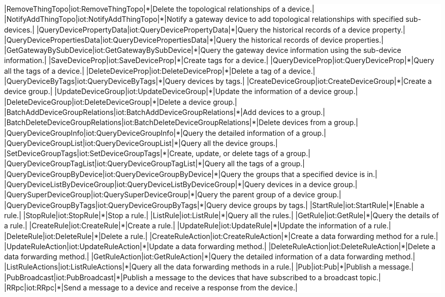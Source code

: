 |RemoveThingTopo|iot:RemoveThingTopo|\*|Delete the topological relationships of a device.|
|NotifyAddThingTopo|iot:NotifyAddThingTopo|\*|Notify a gateway device to add topological relationships with specified sub-devices.|
|QueryDevicePropertyData|iot:QueryDevicePropertyData|\*|Query the historical records of a device property.|
|QueryDevicePropertiesData|iot:QueryDevicePropertiesData|\*|Query the historical records of device properties.|
|GetGatewayBySubDevice|iot:GetGatewayBySubDevice|\*|Query the gateway device information using the sub-device information.|
|SaveDeviceProp|iot:SaveDeviceProp|\*|Create tags for a device.|
|QueryDeviceProp|iot:QueryDeviceProp|\*|Query all the tags of a device.|
|DeleteDeviceProp|iot:DeleteDeviceProp|\*|Delete a tag of a device.|
|QueryDeviceByTags|iot:QueryDeviceByTags|\*|Query devices by tags.|
|CreateDeviceGroup|iot:CreateDeviceGroup|\*|Create a device group.|
|UpdateDeviceGroup|iot:UpdateDeviceGroup|\*|Update the information of a device group.|
|DeleteDeviceGroup|iot:DeleteDeviceGroup|\*|Delete a device group.|
|BatchAddDeviceGroupRelations|iot:BatchAddDeviceGroupRelations|\*|Add devices to a group.|
|BatchDeleteDeviceGroupRelations|iot:BatchDeleteDeviceGroupRelations|\*|Delete devices from a group.|
|QueryDeviceGroupInfo|iot:QueryDeviceGroupInfo|\*|Query the detailed information of a group.|
|QueryDeviceGroupList|iot:QueryDeviceGroupList|\*|Query all the device groups.|
|SetDeviceGroupTags|iot:SetDeviceGroupTags|\*|Create, update, or delete tags of a group.|
|QueryDeviceGroupTagList|iot:QueryDeviceGroupTagList|\*|Query all the tags of a group.|
|QueryDeviceGroupByDevice|iot:QueryDeviceGroupByDevice|\*|Query the groups that a specified device is in.|
|QueryDeviceListByDeviceGroup|iot:QueryDeviceListByDeviceGroup|\*|Query devices in a device group.|
|QuerySuperDeviceGroup|iot:QuerySuperDeviceGroup|\*|Query the parent group of a device group.|
|QueryDeviceGroupByTags|iot:QueryDeviceGroupByTags|\*|Query device groups by tags.|
|StartRule|iot:StartRule|\*|Enable a rule.|
|StopRule|iot:StopRule|\*|Stop a rule.|
|ListRule|iot:ListRule|\*|Query all the rules.|
|GetRule|iot:GetRule|\*|Query the details of a rule.|
|CreateRule|iot:CreateRule|\*|Create a rule.|
|UpdateRule|iot:UpdateRule|\*|Update the information of a rule.|
|DeleteRule|iot:DeleteRule|\*|Delete a rule.|
|CreateRuleAction|iot:CreateRuleAction|\*|Create a data forwarding method for a rule.|
|UpdateRuleAction|iot:UpdateRuleAction|\*|Update a data forwarding method.|
|DeleteRuleAction|iot:DeleteRuleAction|\*|Delete a data forwarding method.|
|GetRuleAction|iot:GetRuleAction|\*|Query the detailed information of a data forwarding method.|
|ListRuleActions|iot:ListRuleActions|\*|Query all the data forwarding methods in a rule.|
|Pub|iot:Pub|\*|Publish a message.|
|PubBroadcast|iot:PubBroadcast|\*|Publish a message to the devices that have subscribed to a broadcast topic.|
|RRpc|iot:RRpc|\*|Send a message to a device and receive a response from the device.|
